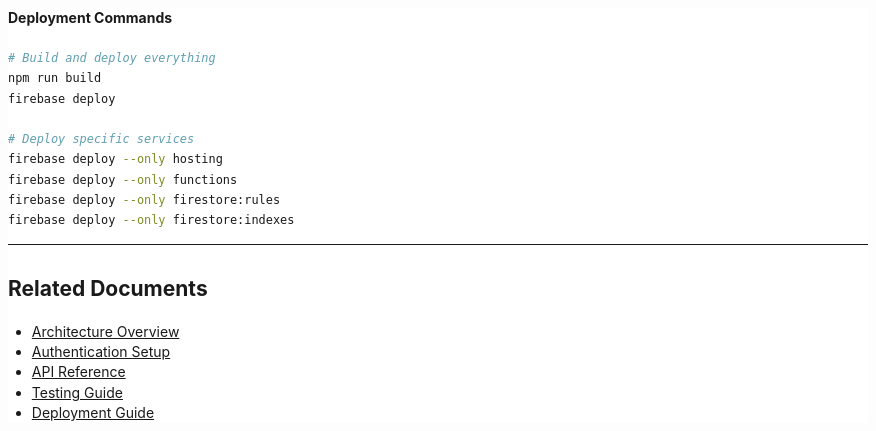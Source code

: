 #### **Deployment Commands**
```bash
# Build and deploy everything
npm run build
firebase deploy

# Deploy specific services
firebase deploy --only hosting
firebase deploy --only functions
firebase deploy --only firestore:rules
firebase deploy --only firestore:indexes
```

---

## Related Documents

- [Architecture Overview](ARCHITECTURE.md)
- [Authentication Setup](AUTHENTICATION.md)
- [API Reference](docs/API_REFERENCE.md)
- [Testing Guide](docs/TESTING.md)
- [Deployment Guide](docs/DEPLOYMENT.md) 